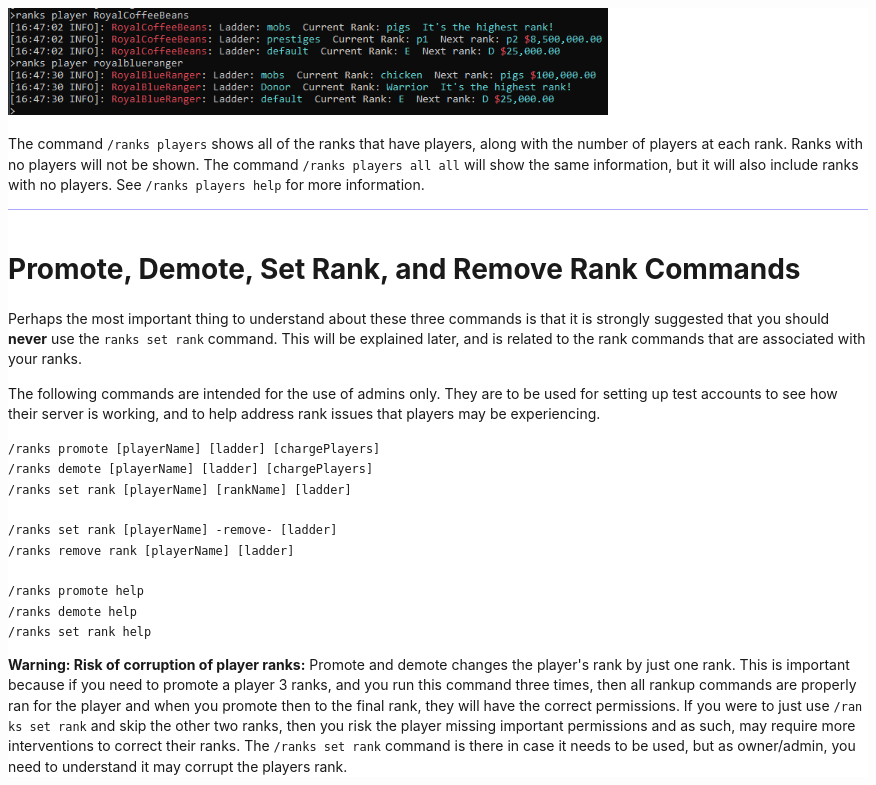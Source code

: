 
<img src="images/prison_docs_102_setting_up_ranks_6.png" alt="Player Ranks" title="Player Ranks" width="600" /> 



The command `/ranks players` shows all of the ranks that have players, along with the number of players at each rank.  Ranks with no players will not be shown.  The command `/ranks players all all` will show the same information, but it will also include ranks with no players.  See `/ranks players help` for more information.



<hr style="height:1px; border:none; color:#aaf; background-color:#aaf;">



# Promote, Demote, Set Rank, and Remove Rank Commands


Perhaps the most important thing to understand about these three commands is that it is strongly suggested that you should **never** use the `ranks set rank` command.  This will be explained later, and is related to the rank commands that are associated with your ranks.


The following commands are intended for the use of admins only.  They are to be used for setting up test accounts to see how their server is working, and to help address rank issues that players may be experiencing. 


```
/ranks promote [playerName] [ladder] [chargePlayers]
/ranks demote [playerName] [ladder] [chargePlayers]
/ranks set rank [playerName] [rankName] [ladder]

/ranks set rank [playerName] -remove- [ladder]
/ranks remove rank [playerName] [ladder] 

/ranks promote help
/ranks demote help
/ranks set rank help
```


**Warning: Risk of corruption of player ranks:**
Promote and demote changes the player's rank by just one rank.  This is important because if you need to promote a player 3 ranks, and you run this command three times, then all rankup commands are properly ran for the player and when you promote then to the final rank, they will have the correct permissions.  If you were to just use `/ranks set rank` and skip the other two ranks, then you risk the player missing important permissions and as such, may require more interventions to correct their ranks.  The `/ranks set rank` command is there in case it needs to be used, but as owner/admin, you need to understand it may corrupt the players rank.
